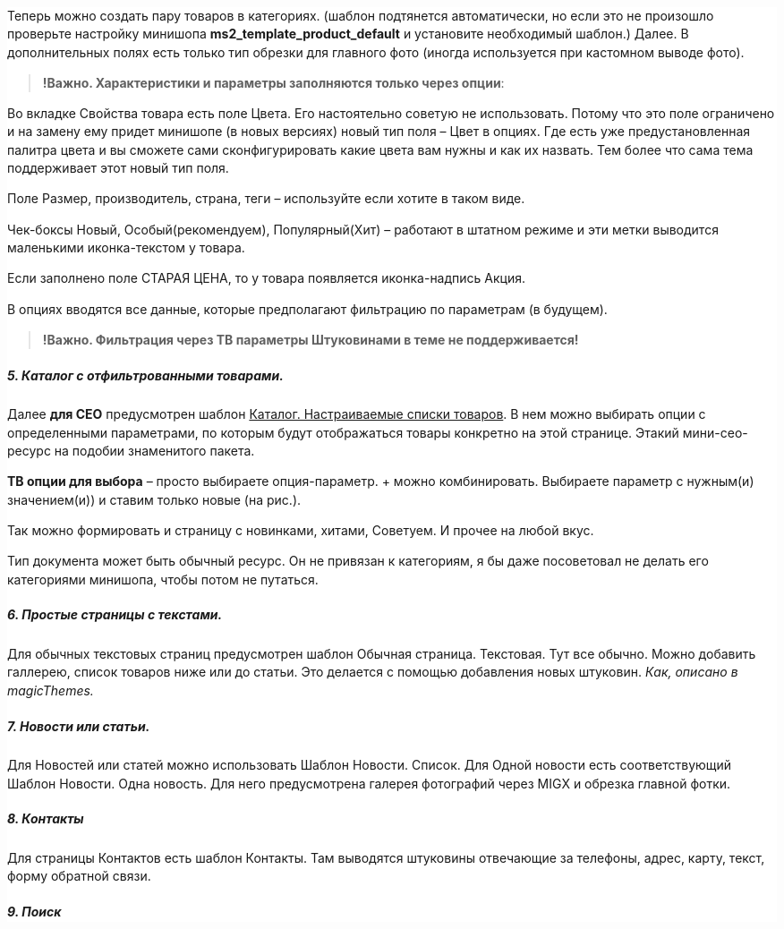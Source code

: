    Теперь можно создать пару товаров в категориях. (шаблон подтянется автоматически, но если это не произошло проверьте настройку минишопа **ms2_template_product_default** и установите необходимый шаблон.)
   Далее. В дополнительных полях есть только тип обрезки для главного фото (иногда используется при кастомном выводе фото).

   > **!Важно. Характеристики и параметры заполняются только через опции**:

   Во вкладке Свойства товара есть поле Цвета. Его настоятельно советую не использовать. Потому что это поле ограничено и на замену ему придет минишопе (в новых версиях) новый тип поля – Цвет в опциях. Где есть уже предустановленная палитра цвета и вы сможете сами сконфигурировать какие цвета вам нужны и как их назвать. Тем более что сама тема поддерживает этот новый тип поля. 
   
   Поле Размер, производитель, страна, теги – используйте если хотите в таком виде.
    
   Чек-боксы Новый, Особый(рекомендуем), Популярный(Хит) – работают в штатном режиме и эти метки выводится маленькими иконка-текстом у товара.

   Если заполнено поле СТАРАЯ ЦЕНА, то у товара появляется иконка-надпись Акция.
   
   В опциях вводятся все данные, которые предполагают фильтрацию по параметрам (в будущем).

>  **!Важно. Фильтрация через ТВ параметры Штуковинами в теме не поддерживается!**

##### **5. Каталог с отфильтрованными товарами.**
    
   Далее **для СЕО** предусмотрен шаблон <u>Каталог. Настраиваемые списки товаров</u>.
   В нем можно выбирать опции с определенными параметрами, по которым будут отображаться товары конкретно на этой странице. Этакий мини-сео-ресурс на подобии знаменитого пакета.
   
**ТВ опции для выбора** – просто выбираете опция-параметр. + можно комбинировать.
Выбираете параметр с нужным(и) значением(и)) и ставим только новые (на рис.).
<img src="https://file.modx.pro/files/9/c/c/9ccbd1ccdb46a9eda58ef22e55a76972.png" alt="" />

Так можно формировать и страницу с новинками, хитами, Советуем. И прочее на любой вкус.

Тип документа может быть обычный ресурс. Он не привязан к категориям, я бы даже посоветовал не делать его категориями минишопа, чтобы потом не путаться.

##### **6. Простые страницы с текстами.**

Для обычных текстовых страниц предусмотрен шаблон Обычная страница. Текстовая. Тут все обычно. Можно добавить галлерею, список товаров ниже или до статьи. Это делается с помощью добавления новых штуковин. _Как, описано в magicThemes._

##### **7. Новости или статьи.**

Для Новостей или статей можно использовать Шаблон Новости. Список. Для Одной новости есть соответствующий Шаблон Новости. Одна новость. Для него предусмотрена галерея фотографий через MIGX и обрезка главной фотки.

##### **8. Контакты**

Для страницы Контактов есть шаблон Контакты. Там выводятся штуковины отвечающие за телефоны, адрес, карту, текст, форму обратной связи.

##### **9. Поиск**
    